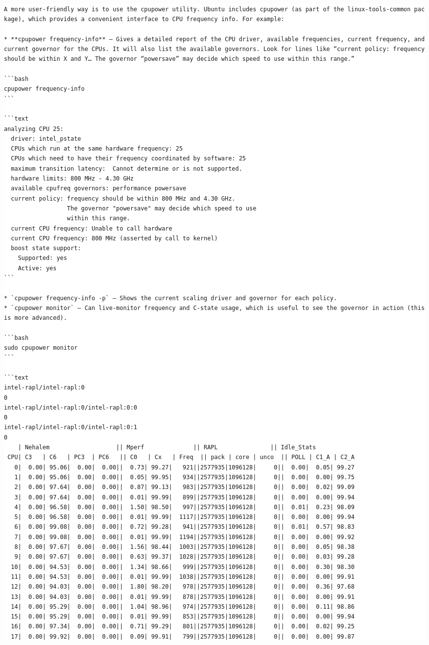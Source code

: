     A more user-friendly way is to use the cpupower utility. Ubuntu includes cpupower (as part of the linux-tools-common package), which provides a convenient interface to CPU frequency info. For example:

    * **cpupower frequency-info** – Gives a detailed report of the CPU driver, available frequencies, current frequency, and current governor for the CPUs. It will also list the available governors. Look for lines like “current policy: frequency should be within X and Y… The governor “powersave” may decide which speed to use within this range.”

    ```bash
    cpupower frequency-info
    ```

    ```text
    analyzing CPU 25:
      driver: intel_pstate
      CPUs which run at the same hardware frequency: 25
      CPUs which need to have their frequency coordinated by software: 25
      maximum transition latency:  Cannot determine or is not supported.
      hardware limits: 800 MHz - 4.30 GHz
      available cpufreq governors: performance powersave
      current policy: frequency should be within 800 MHz and 4.30 GHz.
                      The governor "powersave" may decide which speed to use
                      within this range.
      current CPU frequency: Unable to call hardware
      current CPU frequency: 800 MHz (asserted by call to kernel)
      boost state support:
        Supported: yes
        Active: yes
    ```

    * `cpupower frequency-info -p` – Shows the current scaling driver and governor for each policy.
    * `cpupower monitor` – Can live-monitor frequency and C-state usage, which is useful to see the governor in action (this is more advanced).

    ```bash
    sudo cpupower monitor
    ```

    ```text
    intel-rapl/intel-rapl:0
    0
    intel-rapl/intel-rapl:0/intel-rapl:0:0
    0
    intel-rapl/intel-rapl:0/intel-rapl:0:1
    0
        | Nehalem                   || Mperf              || RAPL               || Idle_Stats
     CPU| C3   | C6   | PC3  | PC6   || C0   | Cx   | Freq  || pack | core | unco  || POLL | C1_A | C2_A
       0|  0.00| 95.06|  0.00|  0.00||  0.73| 99.27|   921||2577935|1096128|     0||  0.00|  0.05| 99.27
       1|  0.00| 95.06|  0.00|  0.00||  0.05| 99.95|   934||2577935|1096128|     0||  0.00|  0.00| 99.75
       2|  0.00| 97.64|  0.00|  0.00||  0.87| 99.13|   983||2577935|1096128|     0||  0.00|  0.02| 99.09
       3|  0.00| 97.64|  0.00|  0.00||  0.01| 99.99|   899||2577935|1096128|     0||  0.00|  0.00| 99.94
       4|  0.00| 96.58|  0.00|  0.00||  1.50| 98.50|   997||2577935|1096128|     0||  0.01|  0.23| 98.09
       5|  0.00| 96.58|  0.00|  0.00||  0.01| 99.99|  1117||2577935|1096128|     0||  0.00|  0.00| 99.94
       6|  0.00| 99.08|  0.00|  0.00||  0.72| 99.28|   941||2577935|1096128|     0||  0.01|  0.57| 98.83
       7|  0.00| 99.08|  0.00|  0.00||  0.01| 99.99|  1194||2577935|1096128|     0||  0.00|  0.00| 99.92
       8|  0.00| 97.67|  0.00|  0.00||  1.56| 98.44|  1003||2577935|1096128|     0||  0.00|  0.05| 98.38
       9|  0.00| 97.67|  0.00|  0.00||  0.63| 99.37|  1028||2577935|1096128|     0||  0.00|  0.03| 99.28
      10|  0.00| 94.53|  0.00|  0.00||  1.34| 98.66|   999||2577935|1096128|     0||  0.00|  0.30| 98.30
      11|  0.00| 94.53|  0.00|  0.00||  0.01| 99.99|  1038||2577935|1096128|     0||  0.00|  0.00| 99.91
      12|  0.00| 94.03|  0.00|  0.00||  1.80| 98.20|   978||2577935|1096128|     0||  0.00|  0.36| 97.68
      13|  0.00| 94.03|  0.00|  0.00||  0.01| 99.99|   878||2577935|1096128|     0||  0.00|  0.00| 99.91
      14|  0.00| 95.29|  0.00|  0.00||  1.04| 98.96|   974||2577935|1096128|     0||  0.00|  0.11| 98.86
      15|  0.00| 95.29|  0.00|  0.00||  0.01| 99.99|   853||2577935|1096128|     0||  0.00|  0.00| 99.94
      16|  0.00| 97.34|  0.00|  0.00||  0.71| 99.29|   801||2577935|1096128|     0||  0.00|  0.02| 99.25
      17|  0.00| 99.92|  0.00|  0.00||  0.09| 99.91|   799||2577935|1096128|     0||  0.00|  0.00| 99.87